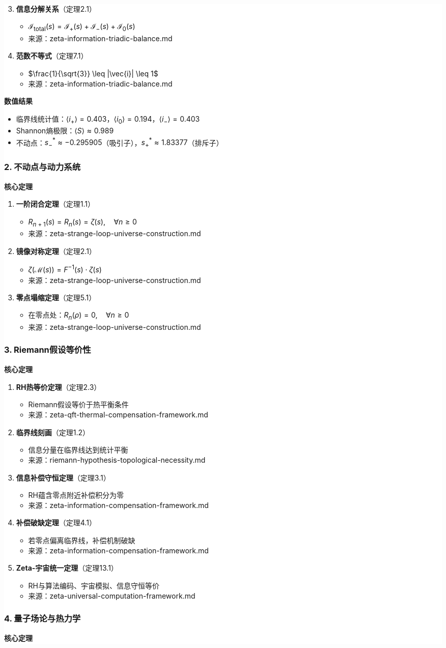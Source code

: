 3. **信息分解关系**（定理2.1）
   - $\mathcal{I}_{\text{total}}(s) = \mathcal{I}_+(s) + \mathcal{I}_-(s) + \mathcal{I}_0(s)$
   - 来源：zeta-information-triadic-balance.md

4. **范数不等式**（定理7.1）
   - $\frac{1}{\sqrt{3}} \leq |\vec{i}| \leq 1$
   - 来源：zeta-information-triadic-balance.md

**数值结果**

- 临界线统计值：$\langle i_+ \rangle = 0.403$，$\langle i_0 \rangle = 0.194$，$\langle i_- \rangle = 0.403$
- Shannon熵极限：$\langle S \rangle \approx 0.989$
- 不动点：$s_-^* \approx -0.295905$（吸引子），$s_+^* \approx 1.83377$（排斥子）

### 2. 不动点与动力系统

**核心定理**

1. **一阶闭合定理**（定理1.1）
   - $R_{n+1}(s) = R_n(s) = \zeta(s), \quad \forall n \geq 0$
   - 来源：zeta-strange-loop-universe-construction.md

2. **镜像对称定理**（定理2.1）
   - $\zeta(\mathcal{M}(s)) = F^{-1}(s) \cdot \zeta(s)$
   - 来源：zeta-strange-loop-universe-construction.md

3. **零点塌缩定理**（定理5.1）
   - 在零点处：$R_n(\rho) = 0, \quad \forall n \geq 0$
   - 来源：zeta-strange-loop-universe-construction.md

### 3. Riemann假设等价性

**核心定理**

1. **RH热等价定理**（定理2.3）
   - Riemann假设等价于热平衡条件
   - 来源：zeta-qft-thermal-compensation-framework.md

2. **临界线刻画**（定理1.2）
   - 信息分量在临界线达到统计平衡
   - 来源：riemann-hypothesis-topological-necessity.md

3. **信息补偿守恒定理**（定理3.1）
   - RH蕴含零点附近补偿积分为零
   - 来源：zeta-information-compensation-framework.md

4. **补偿破缺定理**（定理4.1）
   - 若零点偏离临界线，补偿机制破缺
   - 来源：zeta-information-compensation-framework.md

5. **Zeta-宇宙统一定理**（定理13.1）
   - RH与算法编码、宇宙模拟、信息守恒等价
   - 来源：zeta-universal-computation-framework.md

### 4. 量子场论与热力学

**核心定理**
